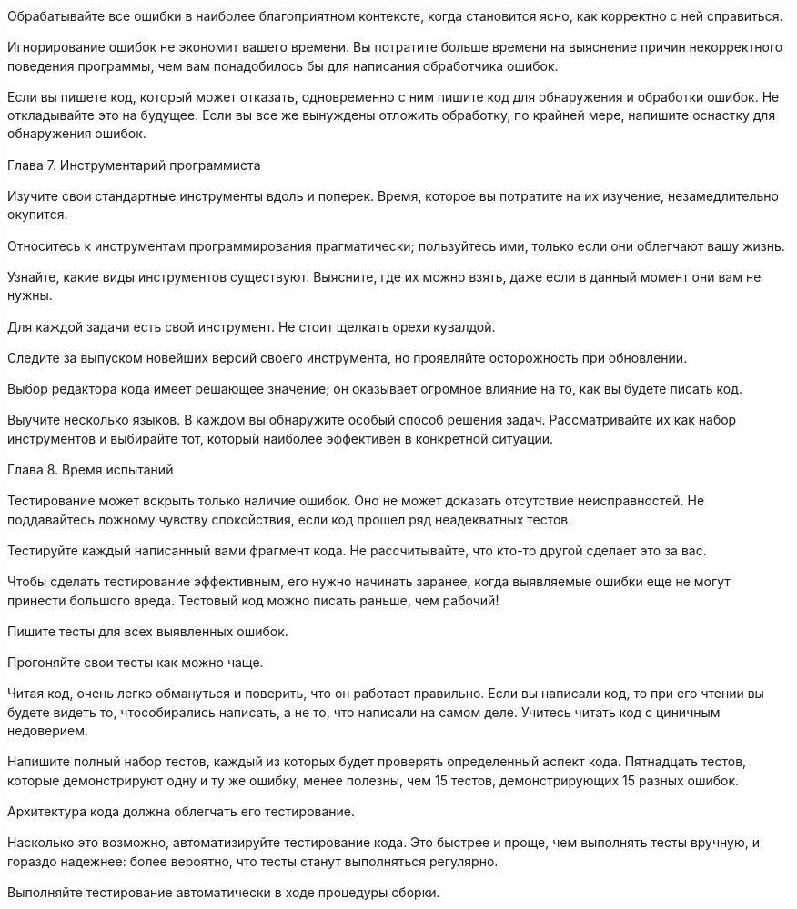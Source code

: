 Обрабатывайте все ошибки в наиболее благоприятном контексте, когда становится ясно, как корректно с ней справиться.

Игнорирование ошибок не экономит вашего времени. Вы потратите больше времени на выяснение причин некорректного поведения программы, чем вам понадобилось бы для написания обработчика ошибок.

Если вы пишете код, который может отказать, одновременно с ним пишите код для обнаружения и обработки ошибок. Не откладывайте это на будущее. Если вы все же вынуждены отложить обработку, по крайней мере, напишите оснастку для обнаружения ошибок.

Глава 7. Инструментарий программиста

Изучите свои стандартные инструменты вдоль и поперек. Время, которое вы потратите на их изучение, незамедлительно окупится.

Относитесь к инструментам программирования прагматически; пользуйтесь ими, только если они облегчают вашу жизнь.

Узнайте, какие виды инструментов существуют. Выясните, где их можно взять, даже если в данный момент они вам не нужны.

Для каждой задачи есть свой инструмент. Не стоит щелкать орехи кувалдой.

Следите за выпуском новейших версий своего инструмента, но проявляйте осторожность при обновлении.

Выбор редактора кода имеет решающее значение; он оказывает огромное влияние на то, как вы будете писать код.

Выучите несколько языков. В каждом вы обнаружите особый способ решения задач. Рассматривайте их как набор инструментов и выбирайте тот, который наиболее эффективен в конкретной ситуации.

Глава 8. Время испытаний

Тестирование может вскрыть только наличие ошибок. Оно не может доказать отсутствие неисправностей. Не поддавайтесь ложному чувству спокойствия, если код прошел ряд неадекватных тестов.

Тестируйте каждый написанный вами фрагмент кода. Не рассчитывайте, что кто-то другой сделает это за вас.

Чтобы сделать тестирование эффективным, его нужно начинать заранее, когда выявляемые ошибки еще не могут принести большого вреда. Тестовый код можно писать раньше, чем рабочий!

Пишите тесты для всех выявленных ошибок.

Прогоняйте свои тесты как можно чаще.

Читая код, очень легко обмануться и поверить, что он работает правильно. Если вы написали код, то при его чтении вы будете видеть то, чтособирались написать, а не то, что написали на самом деле. Учитесь читать код с циничным недоверием.

Напишите полный набор тестов, каждый из которых будет проверять определенный аспект кода. Пятнадцать тестов, которые демонстрируют одну и ту же ошибку, менее полезны, чем 15 тестов, демонстрирующих 15 разных ошибок.

Архитектура кода должна облегчать его тестирование.

Насколько это возможно, автоматизируйте тестирование кода. Это быстрее и проще, чем выполнять тесты вручную, и гораздо надежнее: более вероятно, что тесты станут выполняться регулярно.

Выполняйте тестирование автоматически в ходе процедуры сборки.
